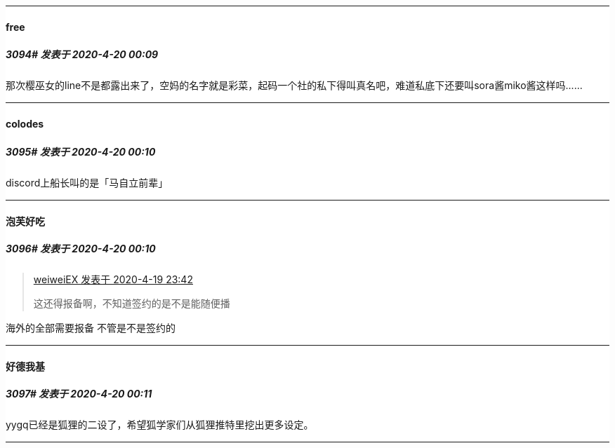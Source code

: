 
-----

####  free  
##### 3094#       发表于 2020-4-20 00:09




那次樱巫女的line不是都露出来了，空妈的名字就是彩菜，起码一个社的私下得叫真名吧，难道私底下还要叫sora酱miko酱这样吗......







-----

####  colodes  
##### 3095#       发表于 2020-4-20 00:10




discord上船长叫的是「马自立前辈」







-----

####  泡芙好吃  
##### 3096#       发表于 2020-4-20 00:10



<blockquote><a href="httphttps://bbs.saraba1st.com/2b/forum.php?mod=redirect&amp;goto=findpost&amp;pid=47138025&amp;ptid=1924531" target="_blank">weiweiEX 发表于 2020-4-19 23:42</a>

这还得报备啊，不知道签约的是不是能随便播</blockquote>
海外的全部需要报备 不管是不是签约的







-----

####  好德我基  
##### 3097#       发表于 2020-4-20 00:11




yygq已经是狐狸的二设了，希望狐学家们从狐狸推特里挖出更多设定。







-----
